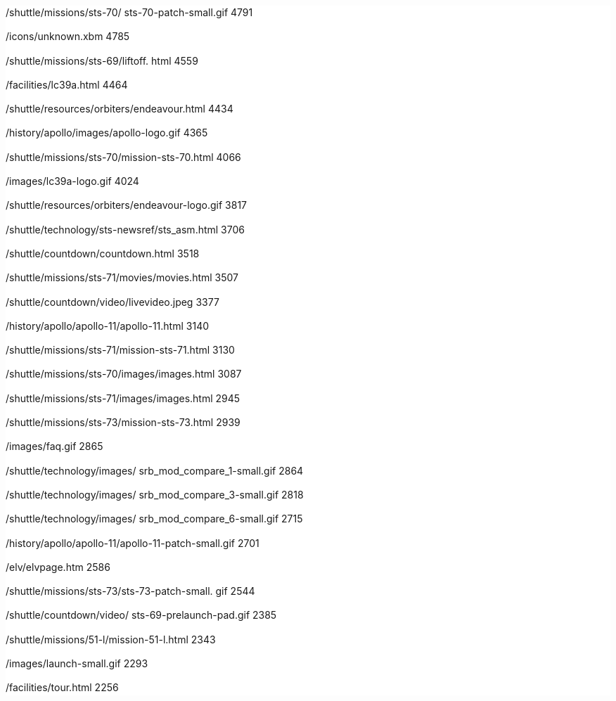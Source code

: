 /shuttle/missions/sts-70/
sts-70-patch-small.gif 4791

/icons/unknown.xbm 4785

/shuttle/missions/sts-69/liftoff.
html 4559

/facilities/lc39a.html 4464

/shuttle/resources/orbiters/endeavour.html 4434

/history/apollo/images/apollo-logo.gif 4365

/shuttle/missions/sts-70/mission-sts-70.html 4066

/images/lc39a-logo.gif 4024

/shuttle/resources/orbiters/endeavour-logo.gif 3817

/shuttle/technology/sts-newsref/sts_asm.html 3706

/shuttle/countdown/countdown.html 3518

/shuttle/missions/sts-71/movies/movies.html 3507

/shuttle/countdown/video/livevideo.jpeg 3377

/history/apollo/apollo-11/apollo-11.html 3140

/shuttle/missions/sts-71/mission-sts-71.html 3130

/shuttle/missions/sts-70/images/images.html 3087

/shuttle/missions/sts-71/images/images.html 2945

/shuttle/missions/sts-73/mission-sts-73.html 2939

/images/faq.gif 2865

/shuttle/technology/images/
srb_mod_compare_1-small.gif 2864

/shuttle/technology/images/
srb_mod_compare_3-small.gif 2818

/shuttle/technology/images/
srb_mod_compare_6-small.gif 2715

/history/apollo/apollo-11/apollo-11-patch-small.gif 2701

/elv/elvpage.htm 2586

/shuttle/missions/sts-73/sts-73-patch-small.
gif 2544

/shuttle/countdown/video/
sts-69-prelaunch-pad.gif 2385

/shuttle/missions/51-l/mission-51-l.html 2343

/images/launch-small.gif 2293

/facilities/tour.html 2256
